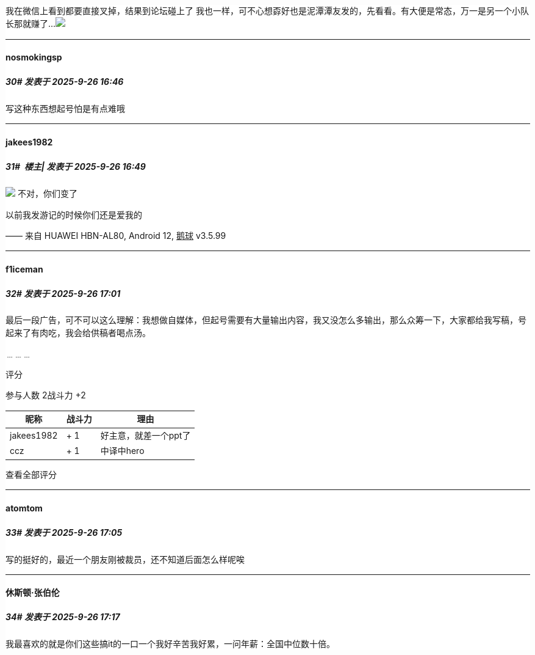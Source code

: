 我在微信上看到都要直接叉掉，结果到论坛碰上了</blockquote>
我也一样，可不心想孬好也是泥潭潭友发的，先看看。有大便是常态，万一是另一个小队长那就赚了...<img src="https://static.stage1st.com/image/smiley/face2017/001.png" referrerpolicy="no-referrer">

*****

####  nosmokingsp  
##### 30#       发表于 2025-9-26 16:46

写这种东西想起号怕是有点难哦

*****

####  jakees1982  
##### 31#         楼主| 发表于 2025-9-26 16:49

<img src="https://static.stage1st.com/image/smiley/face2017/001.png" referrerpolicy="no-referrer"> 不对，你们变了

以前我发游记的时候你们还是爱我的

—— 来自 HUAWEI HBN-AL80, Android 12, [鹅球](https://www.pgyer.com/GcUxKd4w) v3.5.99

*****

####  f1iceman  
##### 32#       发表于 2025-9-26 17:01

最后一段广告，可不可以这么理解：我想做自媒体，但起号需要有大量输出内容，我又没怎么多输出，那么众筹一下，大家都给我写稿，号起来了有肉吃，我会给供稿者喝点汤。

﹍﹍﹍

评分

 参与人数 2战斗力 +2

|昵称|战斗力|理由|
|----|---|---|
| jakees1982| + 1|好主意，就差一个ppt了|
| ccz| + 1|中译中hero|

查看全部评分

*****

####  atomtom  
##### 33#       发表于 2025-9-26 17:05

写的挺好的，最近一个朋友刚被裁员，还不知道后面怎么样呢唉

*****

####  休斯顿·张伯伦  
##### 34#       发表于 2025-9-26 17:17

我最喜欢的就是你们这些搞it的一口一个我好辛苦我好累，一问年薪：全国中位数十倍。
